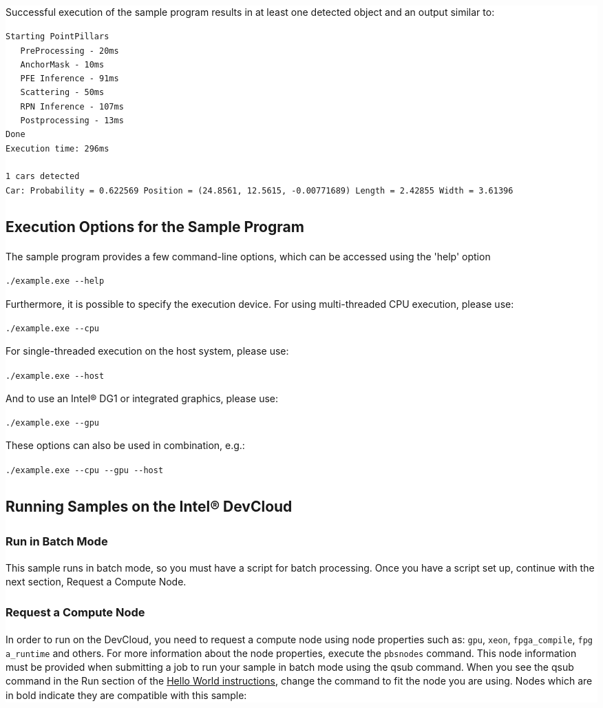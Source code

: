 Successful execution of the sample program results in at least one detected object and an output similar to:
```
Starting PointPillars
   PreProcessing - 20ms
   AnchorMask - 10ms
   PFE Inference - 91ms
   Scattering - 50ms
   RPN Inference - 107ms
   Postprocessing - 13ms
Done
Execution time: 296ms

1 cars detected
Car: Probability = 0.622569 Position = (24.8561, 12.5615, -0.00771689) Length = 2.42855 Width = 3.61396
```

## Execution Options for the Sample Program
The sample program provides a few command-line options, which can be accessed using the 'help' option
```
./example.exe --help
```

Furthermore, it is possible to specify the execution device. For using multi-threaded CPU execution, please use:
```
./example.exe --cpu
```
For single-threaded execution on the host system, please use:
```
./example.exe --host
```
And to use an Intel® DG1 or integrated graphics, please use:
```
./example.exe --gpu
```
These options can also be used in combination, e.g.:
```
./example.exe --cpu --gpu --host
```

## Running Samples on the Intel&reg; DevCloud<a name="run-samples-on-devcloud"></a>

### Run in Batch Mode
This sample runs in batch mode, so you must have a script for batch processing. Once you have a script set up, continue with the next section, Request a Compute Node.

### Request a Compute Node
In order to run on the DevCloud, you need to request a compute node using node properties such as: `gpu`, `xeon`, `fpga_compile`, `fpga_runtime` and others. For more information about the node properties, execute the `pbsnodes` command.
 This node information must be provided when submitting a job to run your sample in batch mode using the qsub command. When you see the qsub command in the Run section of the [Hello World instructions](https://devcloud.intel.com/oneapi/get_started/aiAnalyticsToolkitSamples/), change the command to fit the node you are using. Nodes which are in bold indicate they are compatible with this sample:
